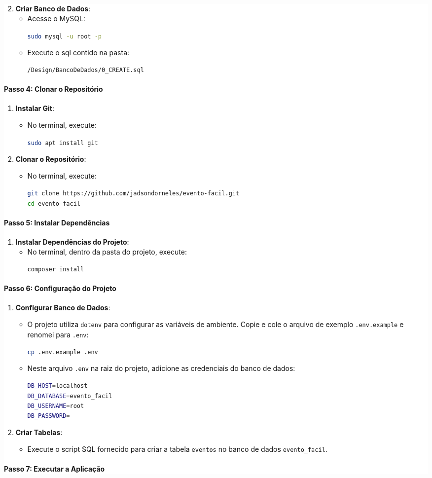 2. **Criar Banco de Dados**:
   - Acesse o MySQL:
     ```sh
     sudo mysql -u root -p
     ```
   - Execute o sql contido na pasta:
     ```sh
     /Design/BancoDeDados/0_CREATE.sql
     ```

#### Passo 4: Clonar o Repositório

1. **Instalar Git**:
   - No terminal, execute:
     ```sh
     sudo apt install git
     ```

2. **Clonar o Repositório**:
   - No terminal, execute:
     ```sh
     git clone https://github.com/jadsondorneles/evento-facil.git
     cd evento-facil
     ```

#### Passo 5: Instalar Dependências

1. **Instalar Dependências do Projeto**:
   - No terminal, dentro da pasta do projeto, execute:
     ```sh
     composer install
     ```

#### Passo 6: Configuração do Projeto

1. **Configurar Banco de Dados**:
   - O projeto utiliza `dotenv` para configurar as variáveis de ambiente. Copie e cole o arquivo de exemplo `.env.example` e renomei para `.env`:
     ```sh
     cp .env.example .env
     ```

   - Neste arquivo `.env` na raiz do projeto, adicione as credenciais do banco de dados:
     ```sh
     DB_HOST=localhost
     DB_DATABASE=evento_facil
     DB_USERNAME=root
     DB_PASSWORD=
     ```

2. **Criar Tabelas**:
   - Execute o script SQL fornecido para criar a tabela `eventos` no banco de dados `evento_facil`.

#### Passo 7: Executar a Aplicação
